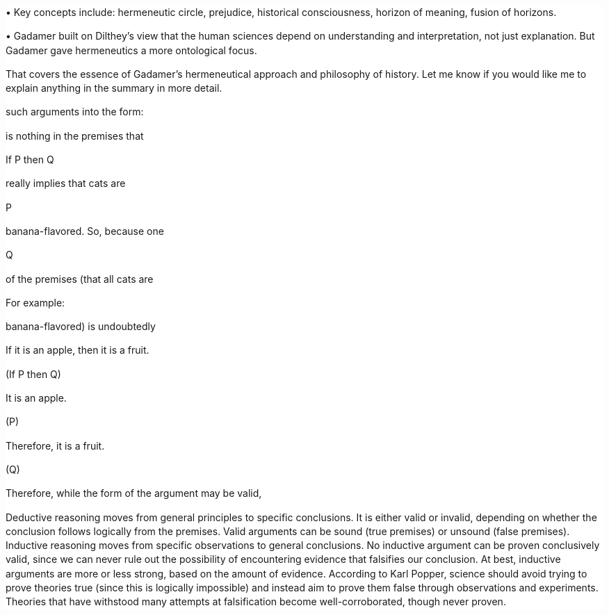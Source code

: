 • Key concepts include: hermeneutic circle, prejudice, historical consciousness, horizon of meaning, fusion of horizons.

• Gadamer built on Dilthey’s view that the human sciences depend on understanding and interpretation, not just explanation. But Gadamer gave hermeneutics a more ontological focus.

That covers the essence of Gadamer’s hermeneutical approach and philosophy of history. Let me know if you would like me to explain anything in the summary in more detail.

 

such arguments into the form:

is nothing in the premises that

If P then Q

really implies that cats are

P

banana-flavored. So, because one

Q

of the premises (that all cats are

For example:

banana-flavored) is undoubtedly

If it is an apple, then it is a fruit. 

(If P then Q)

It is an apple.  

(P)

Therefore, it is a fruit.

(Q)

Therefore, while the form of
the argument may be valid,

Deductive reasoning moves from general principles to specific conclusions. It is either valid or invalid, 
depending on whether the conclusion follows logically from the premises. Valid arguments can be sound (true 
premises) or unsound (false premises).
Inductive reasoning moves from specific observations to general conclusions. No inductive argument can be proven 
conclusively valid, since we can never rule out the possibility of encountering evidence that falsifies our conclusion. 
At best, inductive arguments are more or less strong, based on the amount of evidence. 
According to Karl Popper, science should avoid trying to prove theories true (since this is logically impossible) and 
instead aim to prove them false through observations and experiments. Theories that have withstood many attempts at 
falsification become well-corroborated, though never proven.
